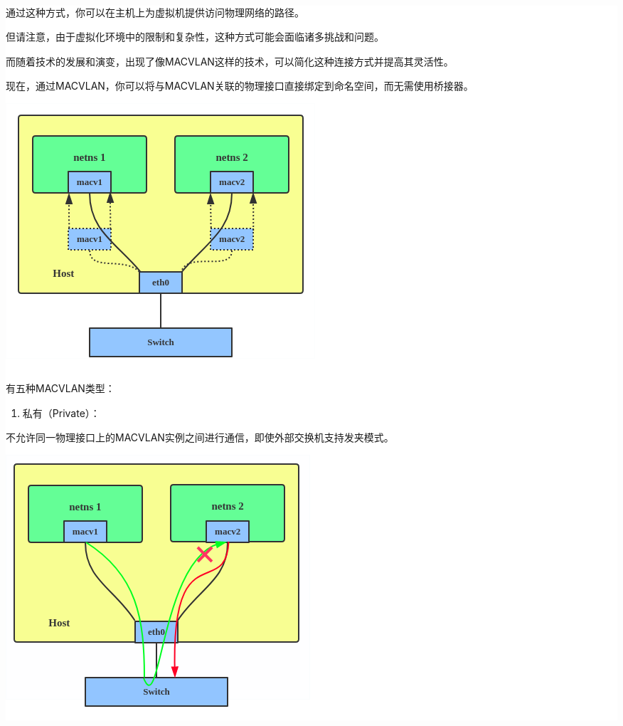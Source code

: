 通过这种方式，你可以在主机上为虚拟机提供访问物理网络的路径。

但请注意，由于虚拟化环境中的限制和复杂性，这种方式可能会面临诸多挑战和问题。

而随着技术的发展和演变，出现了像MACVLAN这样的技术，可以简化这种连接方式并提高其灵活性。

现在，通过MACVLAN，你可以将与MACVLAN关联的物理接口直接绑定到命名空间，而无需使用桥接器。

![](./pic/10.png)

有五种MACVLAN类型：

1. 私有（Private）：

不允许同一物理接口上的MACVLAN实例之间进行通信，即使外部交换机支持发夹模式。

![](./pic/11.png)
